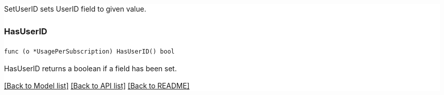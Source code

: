 SetUserID sets UserID field to given value.

### HasUserID

`func (o *UsagePerSubscription) HasUserID() bool`

HasUserID returns a boolean if a field has been set.


[[Back to Model list]](../README.md#documentation-for-models) [[Back to API list]](../README.md#documentation-for-api-endpoints) [[Back to README]](../README.md)


